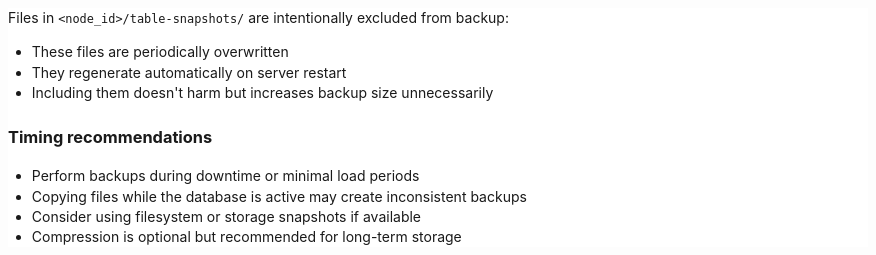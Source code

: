 Files in `<node_id>/table-snapshots/` are intentionally excluded from backup:
- These files are periodically overwritten
- They regenerate automatically on server restart
- Including them doesn't harm but increases backup size unnecessarily

### Timing recommendations

- Perform backups during downtime or minimal load periods
- Copying files while the database is active may create inconsistent backups
- Consider using filesystem or storage snapshots if available
- Compression is optional but recommended for long-term storage
